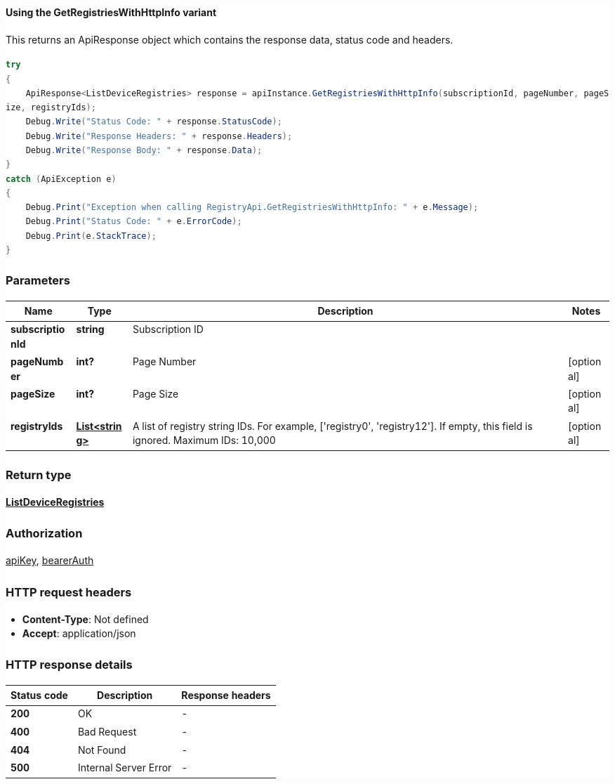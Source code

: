 #### Using the GetRegistriesWithHttpInfo variant
This returns an ApiResponse object which contains the response data, status code and headers.

```csharp
try
{
    ApiResponse<ListDeviceRegistries> response = apiInstance.GetRegistriesWithHttpInfo(subscriptionId, pageNumber, pageSize, registryIds);
    Debug.Write("Status Code: " + response.StatusCode);
    Debug.Write("Response Headers: " + response.Headers);
    Debug.Write("Response Body: " + response.Data);
}
catch (ApiException e)
{
    Debug.Print("Exception when calling RegistryApi.GetRegistriesWithHttpInfo: " + e.Message);
    Debug.Print("Status Code: " + e.ErrorCode);
    Debug.Print(e.StackTrace);
}
```

### Parameters

| Name | Type | Description | Notes |
|------|------|-------------|-------|
| **subscriptionId** | **string** | Subscription ID |  |
| **pageNumber** | **int?** | Page Number | [optional]  |
| **pageSize** | **int?** | Page Size | [optional]  |
| **registryIds** | [**List&lt;string&gt;**](string.md) | A list of registry string IDs. For example, [&#39;registry0&#39;, &#39;registry12&#39;]. If empty, this field is ignored. Maximum IDs: 10,000 | [optional]  |

### Return type

[**ListDeviceRegistries**](ListDeviceRegistries.md)

### Authorization

[apiKey](../README.md#apiKey), [bearerAuth](../README.md#bearerAuth)

### HTTP request headers

 - **Content-Type**: Not defined
 - **Accept**: application/json


### HTTP response details
| Status code | Description | Response headers |
|-------------|-------------|------------------|
| **200** | OK |  -  |
| **400** | Bad Request |  -  |
| **404** | Not Found |  -  |
| **500** | Internal Server Error |  -  |
